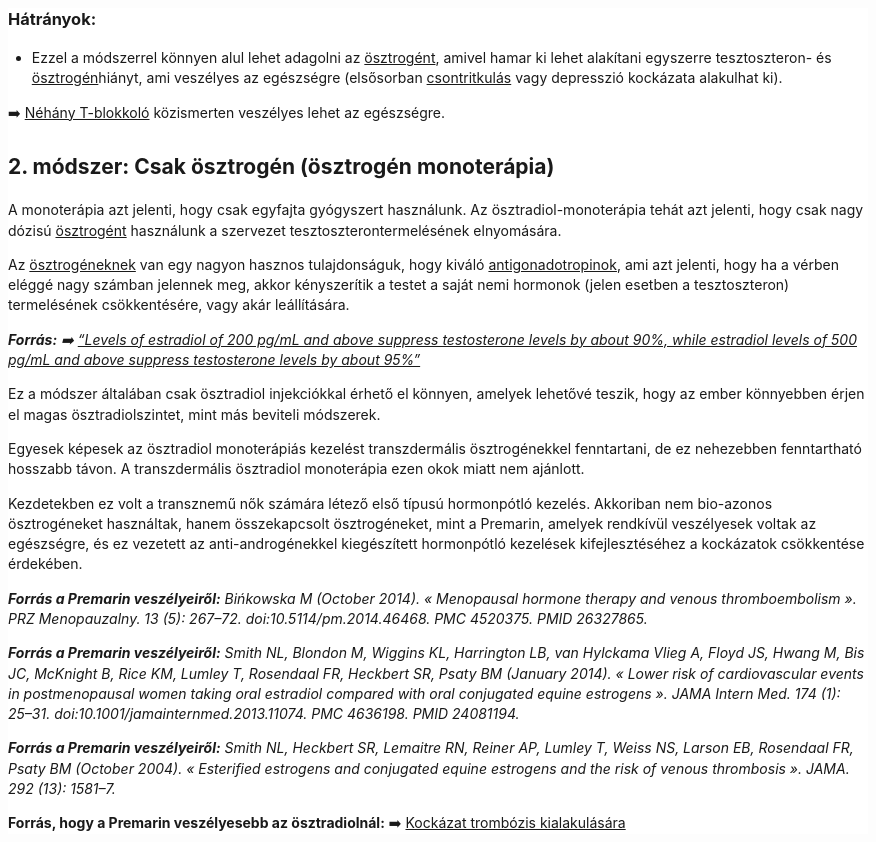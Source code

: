 ### Hátrányok:

* Ezzel a módszerrel könnyen alul lehet adagolni az [ösztrogént](/#/entry?id=osztrogenek), amivel hamar ki lehet alakítani egyszerre tesztoszteron- és [ösztrogén](/#/entry?id=osztrogenek)hiányt, ami veszélyes az egészségre (elsősorban [csontritkulás](https://www.webbeteg.hu/cikkek/csontritkulas/218/a-csontritkulas-okai-es-rizikofaktorai) vagy depresszió kockázata alakulhat ki).

➡️ [Néhány T-blokkoló](/#/entry?id=androcur) közismerten veszélyes lehet az egészségre.



## 2. módszer: Csak ösztrogén (ösztrogén monoterápia)

A monoterápia azt jelenti, hogy csak egyfajta gyógyszert használunk. Az ösztradiol-monoterápia tehát azt jelenti, hogy csak nagy dózisú [ösztrogént](/#/entry?id=osztrogenek) használunk a szervezet tesztoszterontermelésének elnyomására.

Az [ösztrogéneknek](/#/entry?id=osztrogenek) van egy nagyon hasznos tulajdonságuk, hogy kiváló [antigonadotropinok](https://en.wikipedia.org/wiki/Gonadotropin), ami azt jelenti, hogy ha a vérben eléggé nagy számban jelennek meg, akkor kényszerítik a testet a saját nemi hormonok (jelen esetben a tesztoszteron) termelésének csökkentésére, vagy akár leállítására.

***Forrás:** ➡️ [“Levels of estradiol of 200 pg/mL and above suppress testosterone levels by about 90%, while estradiol levels of 500 pg/mL and above suppress testosterone levels by about 95%”](https://en.wikipedia.org/wiki/Transgender_hormone_therapy_(male-to-female)#Estrogens)*

Ez a módszer általában csak ösztradiol injekciókkal érhető el könnyen, amelyek lehetővé teszik, hogy az ember könnyebben érjen el magas ösztradiolszintet, mint más beviteli módszerek.

Egyesek képesek az ösztradiol monoterápiás kezelést transzdermális ösztrogénekkel fenntartani, de ez nehezebben fenntartható hosszabb távon. A transzdermális ösztradiol monoterápia ezen okok miatt nem ajánlott.

Kezdetekben ez volt a transznemű nők számára létező első típusú hormonpótló kezelés. Akkoriban nem bio-azonos ösztrogéneket használtak, hanem összekapcsolt ösztrogéneket, mint a Premarin, amelyek rendkívül veszélyesek voltak az egészségre, és ez vezetett az anti-androgénekkel kiegészített hormonpótló kezelések kifejlesztéséhez a kockázatok csökkentése érdekében.

***Forrás a Premarin veszélyeiről:** Bińkowska M (October 2014). « Menopausal hormone therapy and venous thromboembolism ». PRZ Menopauzalny. 13 (5): 267–72. doi:10.5114/pm.2014.46468. PMC 4520375. PMID 26327865.*

***Forrás a Premarin veszélyeiről:** Smith NL, Blondon M, Wiggins KL, Harrington LB, van Hylckama Vlieg A, Floyd JS, Hwang M, Bis JC, McKnight B, Rice KM, Lumley T, Rosendaal FR, Heckbert SR, Psaty BM (January 2014). « Lower risk of cardiovascular events in postmenopausal women taking oral estradiol compared with oral conjugated equine estrogens ». JAMA Intern Med. 174 (1): 25–31. doi:10.1001/jamainternmed.2013.11074. PMC 4636198. PMID 24081194.*

***Forrás a Premarin veszélyeiről:** Smith NL, Heckbert SR, Lemaitre RN, Reiner AP, Lumley T, Weiss NS, Larson EB, Rosendaal FR, Psaty BM (October 2004). « Esterified estrogens and conjugated equine estrogens and the risk of venous thrombosis ». JAMA. 292 (13): 1581–7.*

**Forrás, hogy a Premarin veszélyesebb az ösztradiolnál:** ➡️ [Kockázat trombózis kialakulására](https://en.wikipedia.org/wiki/Template:Risk_of_venous_thromboembolism_with_hormone_therapy_and_birth_control_pills_(QResearch/CPRD))
